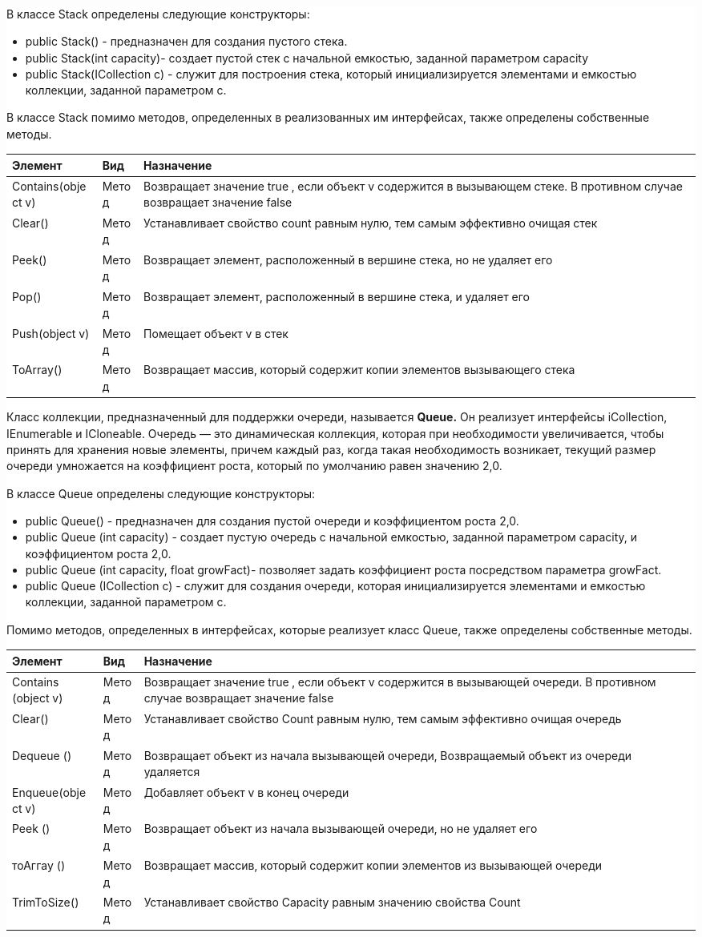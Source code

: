   В классе Stack определены следующие конструкторы:

- public Stack() - предназначен для создания пустого стека.
- public Stack(int capacity)- создает пустой стек с начальной емкостью, заданной параметром capacity
- public Stack(ICollection c) - служит для построения стека, который инициализируется элементами и емкостью коллекции, заданной параметром с.

В классе Stack помимо методов, определенных в реализованных им интерфейсах, также определены собственные методы. 

|Элемент|Вид|Назначение|
| :- | :- | :- |
|Contains(object v)|Метод|Возвращает значение true , если объект v содержится в вызывающем стеке. В противном случае возвращает значение false|
|Clear()|Метод|Устанавливает свойство count равным нулю, тем самым эффективно очищая стек|
|Peek()|Метод|Возвращает элемент, расположенный в вершине стека, но не удаляет его|
|Pop()|Метод|Возвращает элемент, расположенный в вершине стека, и удаляет его|
|Push(object v)|Метод|Помещает объект v в стек|
|ToArray()|Метод|Возвращает массив, который содержит копии элементов вызывающего стека|

Класс коллекции, предназначенный для поддержки очереди, называется **Queue.** Он реализует интерфейсы iCollection, IEnumerable и ICloneable. Очередь — это динамическая коллекция, которая при необходимости увеличивается, чтобы принять для хранения новые элементы, причем каждый раз, когда такая необходимость возникает, текущий размер очереди умножается на коэффициент роста, который по умолчанию равен значению 2,0.

В классе Queue определены следующие конструкторы:

- public Queue() - предназначен для создания пустой очереди и коэффициентом роста 2,0.
- public Queue (int capacity) - создает пустую очередь с начальной емкостью, заданной параметром capacity, и коэффициентом роста 2,0.
- public Queue (int capacity, float growFact)- позволяет задать коэффициент роста посредством параметра growFact.
- public Queue (ICollection c) - служит для создания очереди, которая инициализируется элементами и емкостью коллекции, заданной параметром с.

Помимо методов, определенных в интерфейсах, которые реализует класс Queue, также определены собственные методы. 

|Элемент|Вид|Назначение|
| :- | :- | :- |
|Contains (object v)|Метод|Возвращает значение true , если объект v содержится в вызывающей очереди. В противном случае возвращает значение false|
|Clear()|Метод|Устанавливает свойство Count равным нулю, тем самым эффективно очищая очередь|
|Dequeue ()|Метод|Возвращает объект из начала вызывающей очереди, Возвращаемый  объект из очереди удаляется|
|Enqueue(object v)|Метод|Добавляет объект v в конец очереди|
|Peek ()|Метод|Возвращает объект из начала вызывающей очереди, но не удаляет его|
|тоАггау ()|Метод|Возвращает массив, который содержит копии элементов из вызывающей очереди|
|TrimToSize()|Метод|Устанавливает свойство Capacity равным значению свойства Count|
